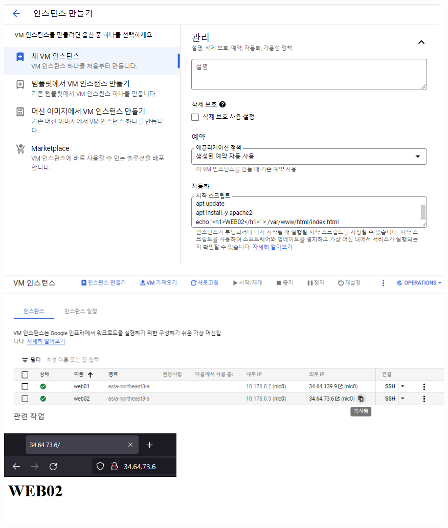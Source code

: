 ![image-20220608144148541](md-images/0608/image-20220608144148541.png)

![image-20220608144222827](md-images/0608/image-20220608144222827.png)

![image-20220608144239371](md-images/0608/image-20220608144239371.png)
